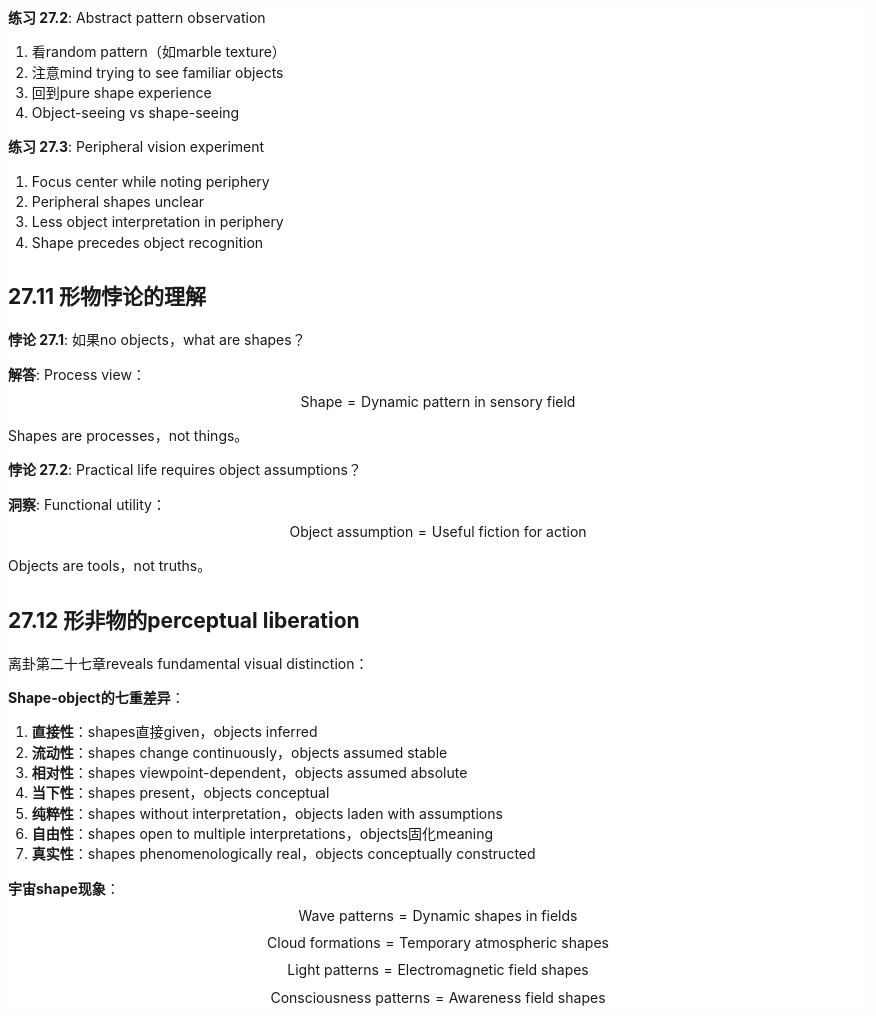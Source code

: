 **练习 27.2**: Abstract pattern observation

1. 看random pattern（如marble texture）
2. 注意mind trying to see familiar objects
3. 回到pure shape experience
4. Object-seeing vs shape-seeing

**练习 27.3**: Peripheral vision experiment

1. Focus center while noting periphery
2. Peripheral shapes unclear
3. Less object interpretation in periphery
4. Shape precedes object recognition

## 27.11 形物悖论的理解

**悖论 27.1**: 如果no objects，what are shapes？

**解答**: Process view：
$$
\text{Shape} = \text{Dynamic pattern in sensory field}
$$

Shapes are processes，not things。

**悖论 27.2**: Practical life requires object assumptions？

**洞察**: Functional utility：
$$
\text{Object assumption} = \text{Useful fiction for action}
$$

Objects are tools，not truths。

## 27.12 形非物的perceptual liberation

离卦第二十七章reveals fundamental visual distinction：

**Shape-object的七重差异**：

1. **直接性**：shapes直接given，objects inferred
2. **流动性**：shapes change continuously，objects assumed stable
3. **相对性**：shapes viewpoint-dependent，objects assumed absolute
4. **当下性**：shapes present，objects conceptual
5. **纯粹性**：shapes without interpretation，objects laden with assumptions
6. **自由性**：shapes open to multiple interpretations，objects固化meaning
7. **真实性**：shapes phenomenologically real，objects conceptually constructed

**宇宙shape现象**：
$$
\text{Wave patterns} = \text{Dynamic shapes in fields}
$$
$$
\text{Cloud formations} = \text{Temporary atmospheric shapes}
$$
$$
\text{Light patterns} = \text{Electromagnetic field shapes}
$$
$$
\text{Consciousness patterns} = \text{Awareness field shapes}
$$
